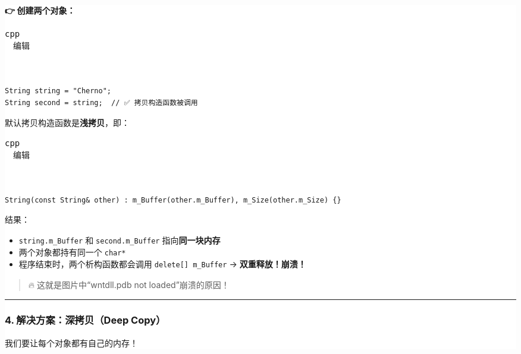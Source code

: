#### 👉 创建两个对象：

<pre><div class="contain-layout-style rounded-12 bg-capsule relative flex min-h-[2em] flex-col"><div class="rounded-[12px] bg-[#fff]"><div class="h-[42px] sticky top-0 z-10 bg-capsule"><div class="flex items-center h-[42px] p-3 text-[14px] border border-[var(--ty-line-border)]"><span class="font-medium mr-auto first-letter:uppercase text-[rgba(17,17,51,0.7)]">cpp</span><div class="flex items-center gap-4"><div class="flex items-center justify-center gap-[2px] cursor-pointer text-[rgba(17,17,51,0.7)] hover:text-[#4433ff]"><span role="img" class="anticon size-4 cursor-pointer"><svg width="1em" height="1em" fill="currentColor" aria-hidden="true" focusable="false" class=""><use xlink:href="#appicon-editingTools-line"></use></svg></span><span class="mt-[2px] text-[12px]">编辑</span></div><div class="flex cursor-pointer gap-1 text-[rgba(17,17,51,0.7)] hover:text-[#4433ff]"><span role="img" class="anticon"><svg width="1em" height="1em" fill="currentColor" aria-hidden="true" focusable="false" class=""><use xlink:href="#appicon-sun-line"></use></svg></span></div><span role="img" tabindex="-1" class="anticon flex cursor-pointer items-center text-[rgba(17,17,51,0.7)] hover:text-[#4433ff]"><svg width="1em" height="1em" fill="currentColor" aria-hidden="true" focusable="false" class=""><use xlink:href="#appicon-copy-line"></use></svg></span></div></div></div><pre><code><span>String</span><span> </span><span>string</span><span> = </span><span>"Cherno"</span><span>;
</span><span></span><span>String</span><span> second = </span><span>string</span><span>;  </span><span>// ✅ 拷贝构造函数被调用</span></code></pre></div></div></pre>

默认拷贝构造函数是**浅拷贝**，即：

<pre><div class="contain-layout-style rounded-12 bg-capsule relative flex min-h-[2em] flex-col"><div class="rounded-[12px] bg-[#fff]"><div class="h-[42px] sticky top-0 z-10 bg-capsule"><div class="flex items-center h-[42px] p-3 text-[14px] border border-[var(--ty-line-border)]"><span class="font-medium mr-auto first-letter:uppercase text-[rgba(17,17,51,0.7)]">cpp</span><div class="flex items-center gap-4"><div class="flex items-center justify-center gap-[2px] cursor-pointer text-[rgba(17,17,51,0.7)] hover:text-[#4433ff]"><span role="img" class="anticon size-4 cursor-pointer"><svg width="1em" height="1em" fill="currentColor" aria-hidden="true" focusable="false" class=""><use xlink:href="#appicon-editingTools-line"></use></svg></span><span class="mt-[2px] text-[12px]">编辑</span></div><div class="flex cursor-pointer gap-1 text-[rgba(17,17,51,0.7)] hover:text-[#4433ff]"><span role="img" class="anticon"><svg width="1em" height="1em" fill="currentColor" aria-hidden="true" focusable="false" class=""><use xlink:href="#appicon-sun-line"></use></svg></span></div><span role="img" tabindex="-1" class="anticon flex cursor-pointer items-center text-[rgba(17,17,51,0.7)] hover:text-[#4433ff]"><svg width="1em" height="1em" fill="currentColor" aria-hidden="true" focusable="false" class=""><use xlink:href="#appicon-copy-line"></use></svg></span></div></div></div><pre><code><span>String</span><span>(</span><span>const</span><span> </span><span>String</span><span>& other) : m_Buffer(other.m_Buffer), </span>m_Size(other.m_Size)<span> {}</span></code></pre></div></div></pre>

结果：

* `string.m_Buffer` 和 `second.m_Buffer` 指向**同一块内存**
* 两个对象都持有同一个 `char*`
* 程序结束时，两个析构函数都会调用 `delete[] m_Buffer` → **双重释放！崩溃！**

> 🔥 这就是图片中“wntdll.pdb not loaded”崩溃的原因！

---

### 4. 解决方案：深拷贝（Deep Copy）

我们要让每个对象都有自己的内存！
